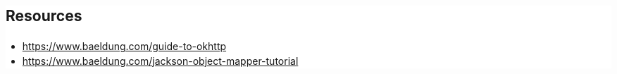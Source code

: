 ## Resources
- https://www.baeldung.com/guide-to-okhttp
- https://www.baeldung.com/jackson-object-mapper-tutorial
